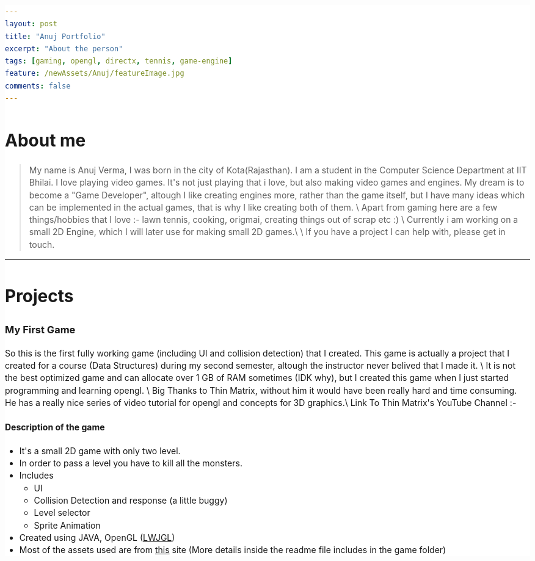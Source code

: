 ```yaml
---
layout: post
title: "Anuj Portfolio"
excerpt: "About the person"
tags: [gaming, opengl, directx, tennis, game-engine]
feature: /newAssets/Anuj/featureImage.jpg
comments: false
---
```


# About me
>My name is Anuj Verma, I was born in the city of Kota(Rajasthan). I am a student in the Computer Science Department at IIT Bhilai. I love playing video games. It's not just playing that i love, but also making video games and engines. My dream is to become a "Game Developer", altough I like creating engines more, rather than the game itself, but I have many ideas which can be implemented in the actual games, that is why I like creating both of them. \\
Apart from gaming here are a few things/hobbies that I love :- lawn tennis, cooking, origmai, creating things out of scrap etc :) \\
Currently i am working on a small 2D Engine, which I will later use for making small 2D games.\\
\\
If you have a project I can help with, please get in touch.

---
# Projects

### My First Game

So this is the first fully working game (including UI and collision detection) that I created. This game is actually a project that I created for a course (Data Structures) during my second semester, altough the instructor never belived that I made it. \\
It is not the best optimized game and can allocate over 1 GB of RAM sometimes (IDK why), but I created this game when I just started programming and learning opengl. \\
Big Thanks to Thin Matrix, without him it would have been really hard and time consuming. He has a really nice series of video tutorial for opengl and concepts for 3D graphics.\\
Link To Thin Matrix's YouTube Channel :- <a class="social-btn" href="https://www.youtube.com/user/ThinMatrix" target="_blank" rel="noopener noreferrer"><i class="fa fa-fw fa-youtube"></i></a>
#### Description of the game
- It's a small 2D game with only two level.
- In order to pass a level you have to kill all the monsters.
- Includes
    - UI
    - Collision Detection and response (a little buggy)
    - Level selector
    - Sprite Animation
- Created using JAVA, OpenGL (<a href="https://www.lwjgl.org/" target="_blank">LWJGL</a>)
- Most of the assets used are from <a href="https://www.gameart2d.com/freebies.html/" target="_blank">this</a> site (More details inside the readme file includes in the game folder)
